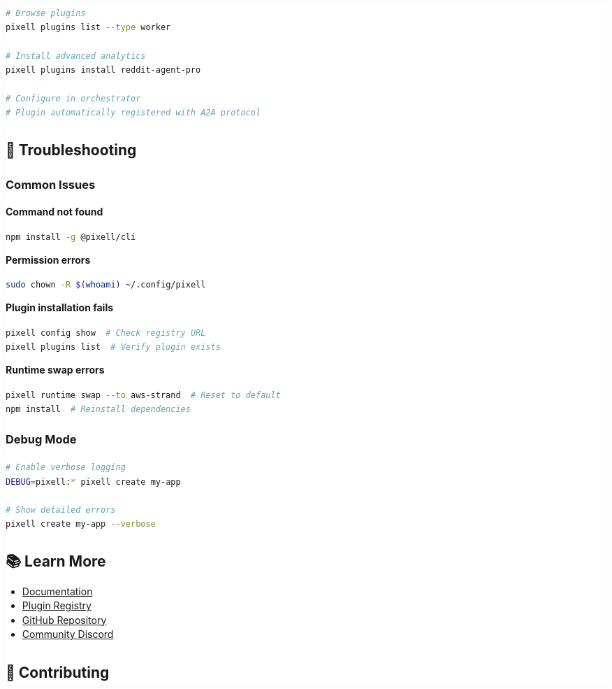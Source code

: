 ```bash
# Browse plugins
pixell plugins list --type worker

# Install advanced analytics
pixell plugins install reddit-agent-pro

# Configure in orchestrator
# Plugin automatically registered with A2A protocol
```

## 🐛 Troubleshooting

### Common Issues

**Command not found**
```bash
npm install -g @pixell/cli
```

**Permission errors**
```bash
sudo chown -R $(whoami) ~/.config/pixell
```

**Plugin installation fails**
```bash
pixell config show  # Check registry URL
pixell plugins list  # Verify plugin exists
```

**Runtime swap errors**
```bash
pixell runtime swap --to aws-strand  # Reset to default
npm install  # Reinstall dependencies
```

### Debug Mode

```bash
# Enable verbose logging
DEBUG=pixell:* pixell create my-app

# Show detailed errors
pixell create my-app --verbose
```

## 📚 Learn More

- [Documentation](https://docs.pixell.dev)
- [Plugin Registry](https://registry.pixell.dev)
- [GitHub Repository](https://github.com/pixell/pixell-agent-framework)
- [Community Discord](https://discord.gg/pixell)

## 🤝 Contributing
